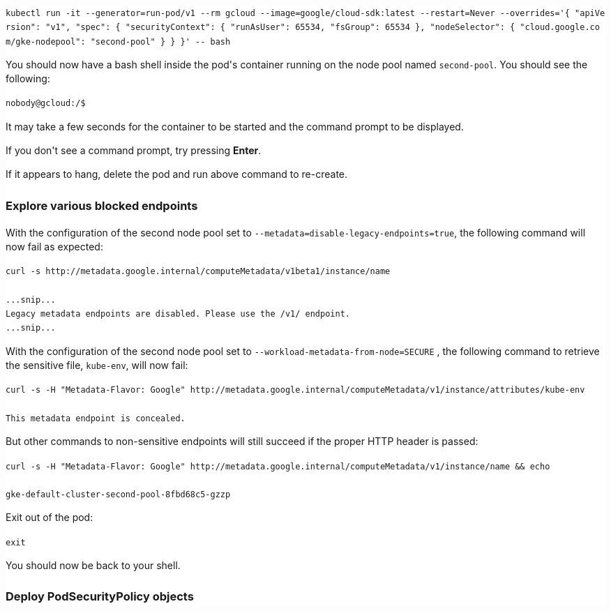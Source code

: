 ```console
kubectl run -it --generator=run-pod/v1 --rm gcloud --image=google/cloud-sdk:latest --restart=Never --overrides='{ "apiVersion": "v1", "spec": { "securityContext": { "runAsUser": 65534, "fsGroup": 65534 }, "nodeSelector": { "cloud.google.com/gke-nodepool": "second-pool" } } }' -- bash
```

You should now have a bash shell inside the pod's container running on the node pool named `second-pool`. You should see the following:

```console
nobody@gcloud:/$
```
It may take a few seconds for the container to be started and the command prompt to be displayed.

If you don't see a command prompt, try pressing __Enter__.

If it appears to hang, delete the pod and run above command to re-create.

### Explore various blocked endpoints

With the configuration of the second node pool set to `--metadata=disable-legacy-endpoints=true`, the following command will now fail as expected:

```console
curl -s http://metadata.google.internal/computeMetadata/v1beta1/instance/name

...snip...
Legacy metadata endpoints are disabled. Please use the /v1/ endpoint.
...snip...
```

With the configuration of the second node pool set to `--workload-metadata-from-node=SECURE` , the following command to retrieve the sensitive file, `kube-env`, will now fail:

```console
curl -s -H "Metadata-Flavor: Google" http://metadata.google.internal/computeMetadata/v1/instance/attributes/kube-env

This metadata endpoint is concealed.
```

But other commands to non-sensitive endpoints will still succeed if the proper HTTP header is passed:

```console
curl -s -H "Metadata-Flavor: Google" http://metadata.google.internal/computeMetadata/v1/instance/name && echo

gke-default-cluster-second-pool-8fbd68c5-gzzp
```

Exit out of the pod:

```console
exit
```

You should now be back to your shell.

### Deploy PodSecurityPolicy objects
